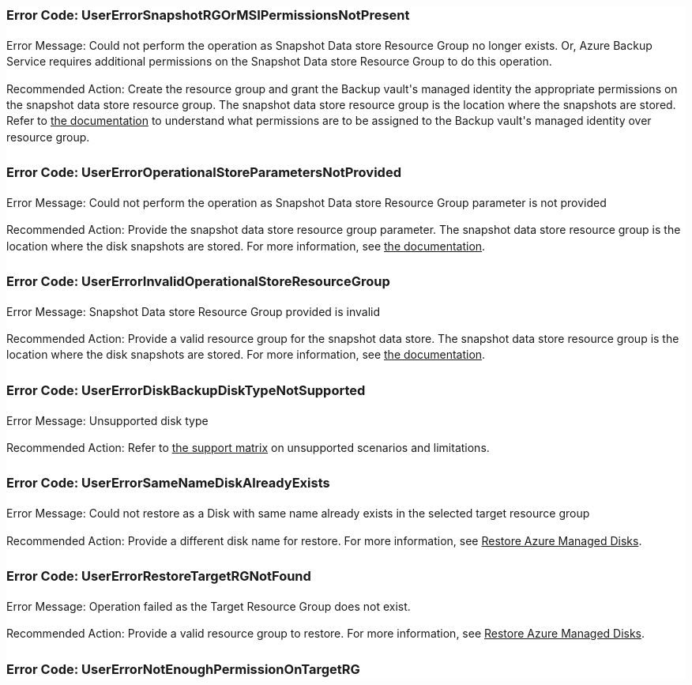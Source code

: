 ### Error Code: UserErrorSnapshotRGOrMSIPermissionsNotPresent

Error Message: Could not perform the operation as Snapshot Data store Resource Group no longer exists. Or, Azure Backup Service requires additional permissions on the Snapshot Data store Resource Group to do this operation.

Recommended Action: Create the resource group and grant the Backup vault's managed identity the appropriate permissions on the snapshot data store resource group. The snapshot data store resource group is the location where the snapshots are stored. Refer to [the  documentation](backup-managed-disks.md) to understand what permissions are to be assigned to the Backup vault's managed identity over resource group.

### Error Code: UserErrorOperationalStoreParametersNotProvided

Error Message: Could not perform the operation as Snapshot Data store Resource Group parameter is not provided

Recommended Action: Provide the snapshot data store resource group parameter. The snapshot data store resource group is the location where the disk snapshots are stored. For more information, see [the documentation](backup-managed-disks.md).

### Error Code: UserErrorInvalidOperationalStoreResourceGroup

Error Message: Snapshot Data store Resource Group provided is invalid

Recommended Action: Provide a valid resource group for the snapshot data store. The snapshot data store resource group is the location where the disk snapshots are stored. For more information, see [the documentation](backup-managed-disks.md).

### Error Code: UserErrorDiskBackupDiskTypeNotSupported

Error Message: Unsupported disk type

Recommended Action: Refer to [the support matrix](disk-backup-support-matrix.md) on unsupported scenarios and limitations.

### Error Code: UserErrorSameNameDiskAlreadyExists

Error Message: Could not restore as a Disk with same name already exists in the selected target resource group

Recommended Action: Provide a different disk name for restore. For more information, see [Restore Azure Managed Disks](restore-managed-disks.md).

### Error Code: UserErrorRestoreTargetRGNotFound

Error Message: Operation failed as the Target Resource Group does not exist.

Recommended Action: Provide a valid resource group to restore. For more information, see [Restore Azure Managed Disks](restore-managed-disks.md).

### Error Code: UserErrorNotEnoughPermissionOnTargetRG
